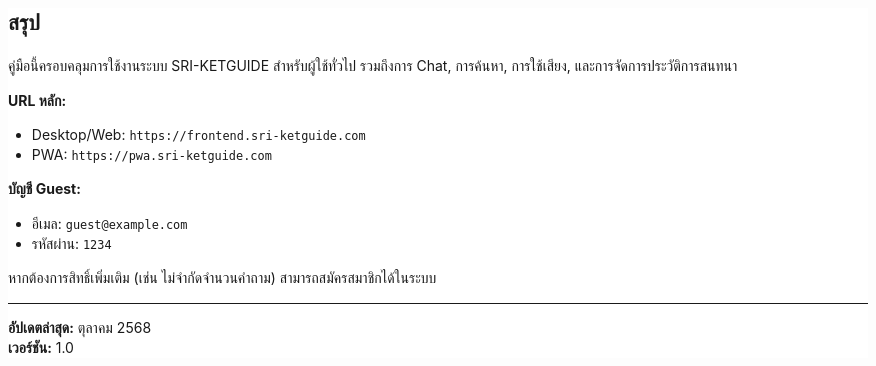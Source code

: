 
## สรุป

คู่มือนี้ครอบคลุมการใช้งานระบบ SRI-KETGUIDE สำหรับผู้ใช้ทั่วไป รวมถึงการ Chat, การค้นหา, การใช้เสียง, และการจัดการประวัติการสนทนา

**URL หลัก:**
- Desktop/Web: `https://frontend.sri-ketguide.com`
- PWA: `https://pwa.sri-ketguide.com`

**บัญชี Guest:**
- อีเมล: `guest@example.com`
- รหัสผ่าน: `1234`

หากต้องการสิทธิ์เพิ่มเติม (เช่น ไม่จำกัดจำนวนคำถาม) สามารถสมัครสมาชิกได้ในระบบ

---

**อัปเดตล่าสุด:** ตุลาคม 2568  
**เวอร์ชัน:** 1.0

